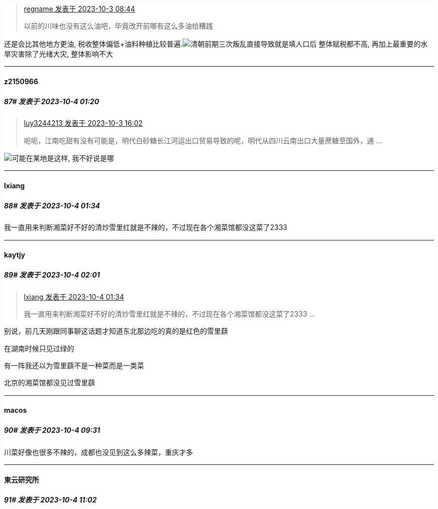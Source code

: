 <blockquote><a href="httphttps://bbs.saraba1st.com/2b/forum.php?mod=redirect&amp;goto=findpost&amp;pid=62600912&amp;ptid=2155260" target="_blank">regname 发表于 2023-10-3 08:44</a>

以前的川味也没有这么油吧，毕竟改开前哪有这么多油给糟践</blockquote>
还是会比其他地方更油, 税收整体偏低+油料种植比较普遍.<img src="https://static.saraba1st.com/image/smiley/face2017/009.gif" referrerpolicy="no-referrer">清朝前期三次叛乱直接导致就是填人口后 整体赋税都不高, 再加上最重要的水旱灾害除了光绪大灾, 整体影响不大

*****

####  z2150966  
##### 87#       发表于 2023-10-4 01:20

<blockquote><a href="httphttps://bbs.saraba1st.com/2b/forum.php?mod=redirect&amp;goto=findpost&amp;pid=62603756&amp;ptid=2155260" target="_blank">luy3244213 发表于 2023-10-3 16:02</a>

呃呃，江南吃甜有没有可能是，明代白砂糖长江河运出口贸易导致的呢，明代从四川云南出口大量蔗糖至国外，通 ...</blockquote>
<img src="https://static.saraba1st.com/image/smiley/face2017/213.gif" referrerpolicy="no-referrer">可能在某地是这样, 我不好说是哪


*****

####  lxiang  
##### 88#       发表于 2023-10-4 01:34

我一直用来判断湘菜好不好的清炒雪里红就是不辣的，不过现在各个湘菜馆都没这菜了2333


*****

####  kaytjy  
##### 89#       发表于 2023-10-4 02:01

<blockquote><a href="httphttps://bbs.saraba1st.com/2b/forum.php?mod=redirect&amp;goto=findpost&amp;pid=62608909&amp;ptid=2155260" target="_blank">lxiang 发表于 2023-10-4 01:34</a>

我一直用来判断湘菜好不好的清炒雪里红就是不辣的，不过现在各个湘菜馆都没这菜了2333 ...</blockquote>
别说，前几天刚跟同事聊这话题才知道东北那边吃的真的是红色的雪里蕻

在湖南时候只见过绿的

有一阵我还以为雪里蕻不是一种菜而是一类菜

北京的湘菜馆都没见过雪里蕻


*****

####  macos  
##### 90#       发表于 2023-10-4 09:31

川菜好像也很多不辣的，成都也没见到这么多辣菜，重庆才多


*****

####  東云研究所  
##### 91#       发表于 2023-10-4 11:02
